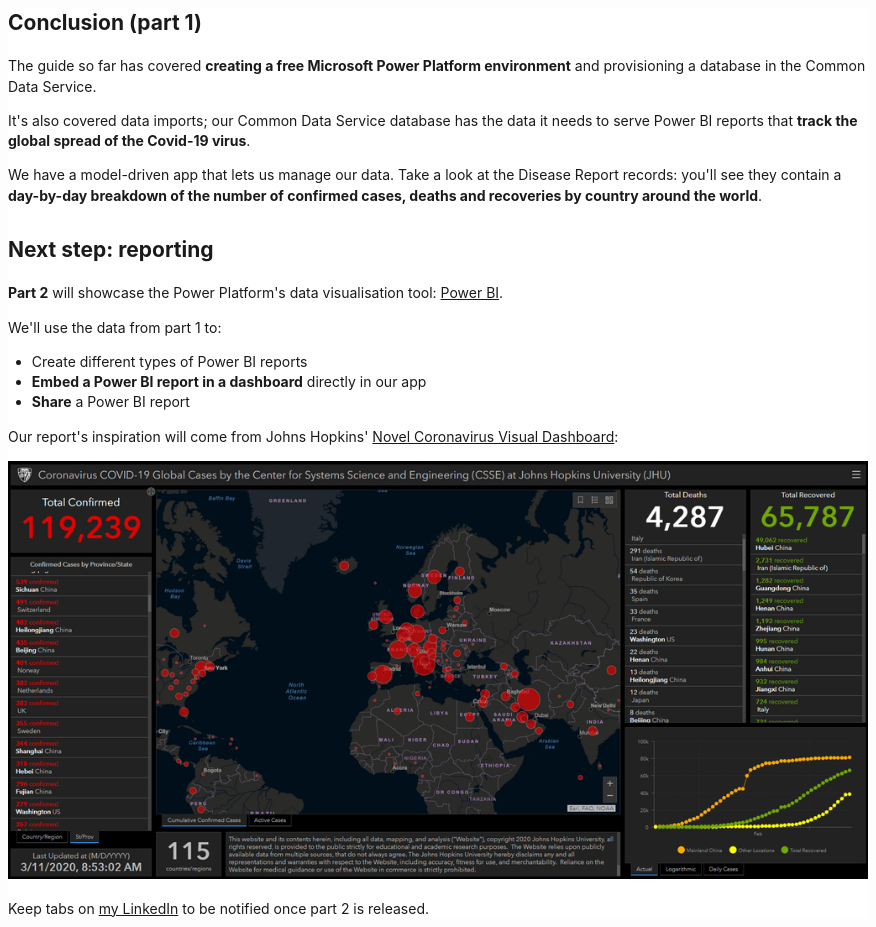 ## Conclusion (part 1)

The guide so far has covered **creating a free Microsoft Power Platform environment** and provisioning a database in the Common Data Service. 

It's also covered data imports; our Common Data Service database has the data it needs to serve Power BI reports that **track the global spread of the Covid-19 virus**. 

We have a model-driven app that lets us manage our data. Take a look at the Disease Report records: you'll see they contain a **day-by-day breakdown of the number of confirmed cases, deaths and recoveries by country around the world**.

## Next step: reporting

**Part 2** will showcase the Power Platform's data visualisation tool: [Power BI](https://powerbi.microsoft.com/en-us/).

We'll use the data from part 1 to:
- Create different types of Power BI reports 
- **Embed a Power BI report in a dashboard** directly in our app
- **Share** a Power BI report

Our report's inspiration will come from Johns Hopkins' [Novel Coronavirus Visual Dashboard](https://github.com/CSSEGISandData/COVID-19):

<img src="./jh-dash.PNG" />

Keep tabs on [my LinkedIn](https://www.linkedin.com/in/davidjbclark/) to be notified once part 2 is released.